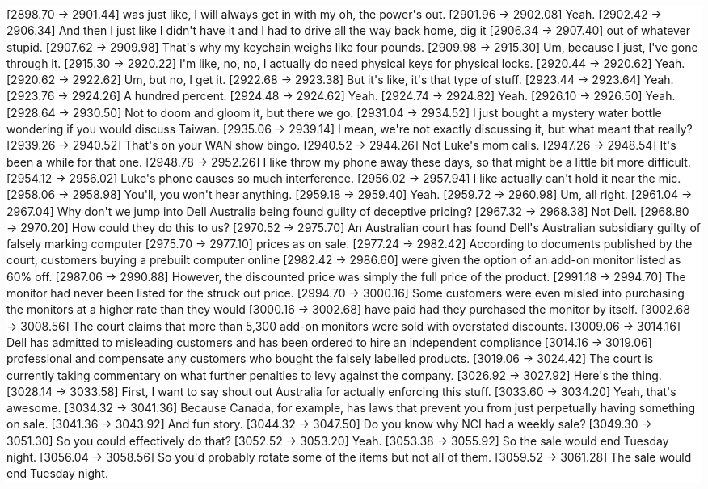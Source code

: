 [2898.70 → 2901.44] was just like, I will always get in with my oh, the power's out.
[2901.96 → 2902.08] Yeah.
[2902.42 → 2906.34] And then I just like I didn't have it and I had to drive all the way back home, dig it
[2906.34 → 2907.40] out of whatever stupid.
[2907.62 → 2909.98] That's why my keychain weighs like four pounds.
[2909.98 → 2915.30] Um, because I just, I've gone through it.
[2915.30 → 2920.22] I'm like, no, no, I actually do need physical keys for physical locks.
[2920.44 → 2920.62] Yeah.
[2920.62 → 2922.62] Um, but no, I get it.
[2922.68 → 2923.38] But it's like, it's that type of stuff.
[2923.44 → 2923.64] Yeah.
[2923.76 → 2924.26] A hundred percent.
[2924.48 → 2924.62] Yeah.
[2924.74 → 2924.82] Yeah.
[2926.10 → 2926.50] Yeah.
[2928.64 → 2930.50] Not to doom and gloom it, but there we go.
[2931.04 → 2934.52] I just bought a mystery water bottle wondering if you would discuss Taiwan.
[2935.06 → 2939.14] I mean, we're not exactly discussing it, but what meant that really?
[2939.26 → 2940.52] That's on your WAN show bingo.
[2940.52 → 2944.26] Not Luke's mom calls.
[2947.26 → 2948.54] It's been a while for that one.
[2948.78 → 2952.26] I like throw my phone away these days, so that might be a little bit more difficult.
[2954.12 → 2956.02] Luke's phone causes so much interference.
[2956.02 → 2957.94] I like actually can't hold it near the mic.
[2958.06 → 2958.98] You'll, you won't hear anything.
[2959.18 → 2959.40] Yeah.
[2959.72 → 2960.98] Um, all right.
[2961.04 → 2967.04] Why don't we jump into Dell Australia being found guilty of deceptive pricing?
[2967.32 → 2968.38] Not Dell.
[2968.80 → 2970.20] How could they do this to us?
[2970.52 → 2975.70] An Australian court has found Dell's Australian subsidiary guilty of falsely marking computer
[2975.70 → 2977.10] prices as on sale.
[2977.24 → 2982.42] According to documents published by the court, customers buying a prebuilt computer online
[2982.42 → 2986.60] were given the option of an add-on monitor listed as 60% off.
[2987.06 → 2990.88] However, the discounted price was simply the full price of the product.
[2991.18 → 2994.70] The monitor had never been listed for the struck out price.
[2994.70 → 3000.16] Some customers were even misled into purchasing the monitors at a higher rate than they would
[3000.16 → 3002.68] have paid had they purchased the monitor by itself.
[3002.68 → 3008.56] The court claims that more than 5,300 add-on monitors were sold with overstated discounts.
[3009.06 → 3014.16] Dell has admitted to misleading customers and has been ordered to hire an independent compliance
[3014.16 → 3019.06] professional and compensate any customers who bought the falsely labelled products.
[3019.06 → 3024.42] The court is currently taking commentary on what further penalties to levy against the company.
[3026.92 → 3027.92] Here's the thing.
[3028.14 → 3033.58] First, I want to say shout out Australia for actually enforcing this stuff.
[3033.60 → 3034.20] Yeah, that's awesome.
[3034.32 → 3041.36] Because Canada, for example, has laws that prevent you from just perpetually having something on sale.
[3041.36 → 3043.92] And fun story.
[3044.32 → 3047.50] Do you know why NCI had a weekly sale?
[3049.30 → 3051.30] So you could effectively do that?
[3052.52 → 3053.20] Yeah.
[3053.38 → 3055.92] So the sale would end Tuesday night.
[3056.04 → 3058.56] So you'd probably rotate some of the items but not all of them.
[3059.52 → 3061.28] The sale would end Tuesday night.